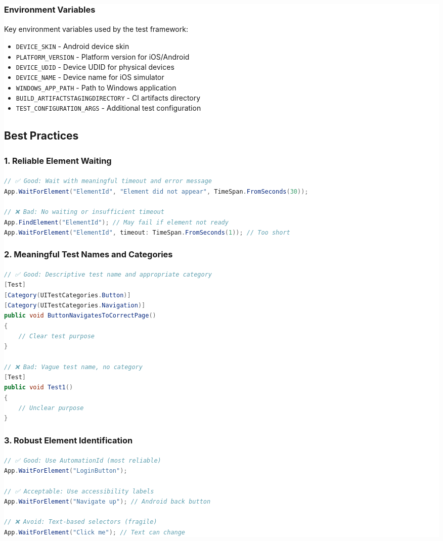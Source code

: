 ### Environment Variables

Key environment variables used by the test framework:

- `DEVICE_SKIN` - Android device skin
- `PLATFORM_VERSION` - Platform version for iOS/Android
- `DEVICE_UDID` - Device UDID for physical devices
- `DEVICE_NAME` - Device name for iOS simulator
- `WINDOWS_APP_PATH` - Path to Windows application
- `BUILD_ARTIFACTSTAGINGDIRECTORY` - CI artifacts directory
- `TEST_CONFIGURATION_ARGS` - Additional test configuration

## Best Practices

### 1. Reliable Element Waiting

```csharp
// ✅ Good: Wait with meaningful timeout and error message
App.WaitForElement("ElementId", "Element did not appear", TimeSpan.FromSeconds(30));

// ❌ Bad: No waiting or insufficient timeout
App.FindElement("ElementId"); // May fail if element not ready
App.WaitForElement("ElementId", timeout: TimeSpan.FromSeconds(1)); // Too short
```

### 2. Meaningful Test Names and Categories

```csharp
// ✅ Good: Descriptive test name and appropriate category
[Test]
[Category(UITestCategories.Button)]
[Category(UITestCategories.Navigation)]
public void ButtonNavigatesToCorrectPage()
{
    // Clear test purpose
}

// ❌ Bad: Vague test name, no category
[Test]
public void Test1()
{
    // Unclear purpose
}
```

### 3. Robust Element Identification

```csharp
// ✅ Good: Use AutomationId (most reliable)
App.WaitForElement("LoginButton");

// ✅ Acceptable: Use accessibility labels
App.WaitForElement("Navigate up"); // Android back button

// ❌ Avoid: Text-based selectors (fragile)
App.WaitForElement("Click me"); // Text can change
```

